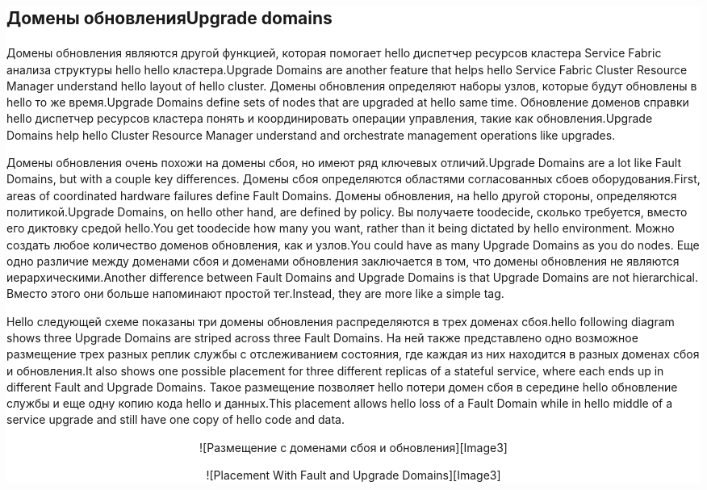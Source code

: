## <a name="upgrade-domains"></a><span data-ttu-id="0bbef-157">Домены обновления</span><span class="sxs-lookup"><span data-stu-id="0bbef-157">Upgrade domains</span></span>
<span data-ttu-id="0bbef-158">Домены обновления являются другой функцией, которая помогает hello диспетчер ресурсов кластера Service Fabric анализа структуры hello hello кластера.</span><span class="sxs-lookup"><span data-stu-id="0bbef-158">Upgrade Domains are another feature that helps hello Service Fabric Cluster Resource Manager understand hello layout of hello cluster.</span></span> <span data-ttu-id="0bbef-159">Домены обновления определяют наборы узлов, которые будут обновлены в hello то же время.</span><span class="sxs-lookup"><span data-stu-id="0bbef-159">Upgrade Domains define sets of nodes that are upgraded at hello same time.</span></span> <span data-ttu-id="0bbef-160">Обновление доменов справки hello диспетчер ресурсов кластера понять и координировать операции управления, такие как обновления.</span><span class="sxs-lookup"><span data-stu-id="0bbef-160">Upgrade Domains help hello Cluster Resource Manager understand and orchestrate management operations like upgrades.</span></span>

<span data-ttu-id="0bbef-161">Домены обновления очень похожи на домены сбоя, но имеют ряд ключевых отличий.</span><span class="sxs-lookup"><span data-stu-id="0bbef-161">Upgrade Domains are a lot like Fault Domains, but with a couple key differences.</span></span> <span data-ttu-id="0bbef-162">Домены сбоя определяются областями согласованных сбоев оборудования.</span><span class="sxs-lookup"><span data-stu-id="0bbef-162">First, areas of coordinated hardware failures define Fault Domains.</span></span> <span data-ttu-id="0bbef-163">Домены обновления, на hello другой стороны, определяются политикой.</span><span class="sxs-lookup"><span data-stu-id="0bbef-163">Upgrade Domains, on hello other hand, are defined by policy.</span></span> <span data-ttu-id="0bbef-164">Вы получаете toodecide, сколько требуется, вместо его диктовку средой hello.</span><span class="sxs-lookup"><span data-stu-id="0bbef-164">You get toodecide how many you want, rather than it being dictated by hello environment.</span></span> <span data-ttu-id="0bbef-165">Можно создать любое количество доменов обновления, как и узлов.</span><span class="sxs-lookup"><span data-stu-id="0bbef-165">You could have as many Upgrade Domains as you do nodes.</span></span> <span data-ttu-id="0bbef-166">Еще одно различие между доменами сбоя и доменами обновления заключается в том, что домены обновления не являются иерархическими.</span><span class="sxs-lookup"><span data-stu-id="0bbef-166">Another difference between Fault Domains and Upgrade Domains is that Upgrade Domains are not hierarchical.</span></span> <span data-ttu-id="0bbef-167">Вместо этого они больше напоминают простой тег.</span><span class="sxs-lookup"><span data-stu-id="0bbef-167">Instead, they are more like a simple tag.</span></span> 

<span data-ttu-id="0bbef-168">Hello следующей схеме показаны три домены обновления распределяются в трех доменах сбоя.</span><span class="sxs-lookup"><span data-stu-id="0bbef-168">hello following diagram shows three Upgrade Domains are striped across three Fault Domains.</span></span> <span data-ttu-id="0bbef-169">На ней также представлено одно возможное размещение трех разных реплик службы с отслеживанием состояния, где каждая из них находится в разных доменах сбоя и обновления.</span><span class="sxs-lookup"><span data-stu-id="0bbef-169">It also shows one possible placement for three different replicas of a stateful service, where each ends up in different Fault and Upgrade Domains.</span></span> <span data-ttu-id="0bbef-170">Такое размещение позволяет hello потери домен сбоя в середине hello обновление службы и еще одну копию кода hello и данных.</span><span class="sxs-lookup"><span data-stu-id="0bbef-170">This placement allows hello loss of a Fault Domain while in hello middle of a service upgrade and still have one copy of hello code and data.</span></span>  

<span data-ttu-id="0bbef-171"><center>
![Размещение с доменами сбоя и обновления][Image3]
</center></span><span class="sxs-lookup"><span data-stu-id="0bbef-171"><center>
![Placement With Fault and Upgrade Domains][Image3]
</center></span></span>
